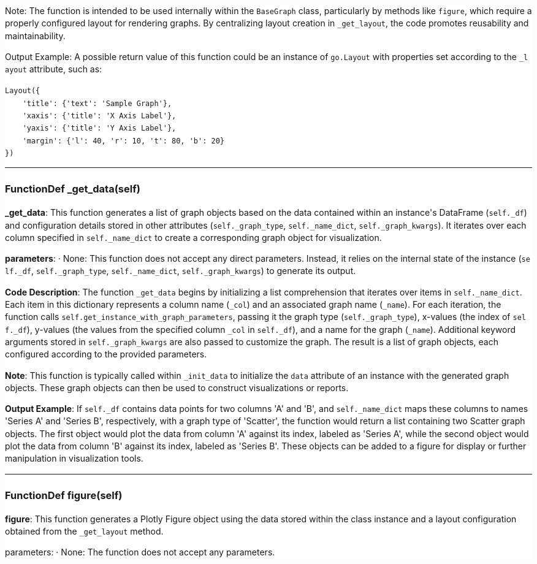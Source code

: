 Note: The function is intended to be used internally within the `BaseGraph` class, particularly by methods like `figure`, which require a properly configured layout for rendering graphs. By centralizing layout creation in `_get_layout`, the code promotes reusability and maintainability.

Output Example: A possible return value of this function could be an instance of `go.Layout` with properties set according to the `_layout` attribute, such as:
```
Layout({
    'title': {'text': 'Sample Graph'},
    'xaxis': {'title': 'X Axis Label'},
    'yaxis': {'title': 'Y Axis Label'},
    'margin': {'l': 40, 'r': 10, 't': 80, 'b': 20}
})
```
***
### FunctionDef _get_data(self)
**_get_data**: This function generates a list of graph objects based on the data contained within an instance's DataFrame (`self._df`) and configuration details stored in other attributes (`self._graph_type`, `self._name_dict`, `self._graph_kwargs`). It iterates over each column specified in `self._name_dict` to create a corresponding graph object for visualization.

**parameters**:
· None: This function does not accept any direct parameters. Instead, it relies on the internal state of the instance (`self._df`, `self._graph_type`, `self._name_dict`, `self._graph_kwargs`) to generate its output.

**Code Description**: The function `_get_data` begins by initializing a list comprehension that iterates over items in `self._name_dict`. Each item in this dictionary represents a column name (`_col`) and an associated graph name (`_name`). For each iteration, the function calls `self.get_instance_with_graph_parameters`, passing it the graph type (`self._graph_type`), x-values (the index of `self._df`), y-values (the values from the specified column `_col` in `self._df`), and a name for the graph (`_name`). Additional keyword arguments stored in `self._graph_kwargs` are also passed to customize the graph. The result is a list of graph objects, each configured according to the provided parameters.

**Note**: This function is typically called within `_init_data` to initialize the `data` attribute of an instance with the generated graph objects. These graph objects can then be used to construct visualizations or reports.

**Output Example**: If `self._df` contains data points for two columns 'A' and 'B', and `self._name_dict` maps these columns to names 'Series A' and 'Series B', respectively, with a graph type of 'Scatter', the function would return a list containing two Scatter graph objects. The first object would plot the data from column 'A' against its index, labeled as 'Series A', while the second object would plot the data from column 'B' against its index, labeled as 'Series B'. These objects can be added to a figure for display or further manipulation in visualization tools.
***
### FunctionDef figure(self)
**figure**: This function generates a Plotly Figure object using the data stored within the class instance and a layout configuration obtained from the `_get_layout` method.

parameters:
· None: The function does not accept any parameters.
